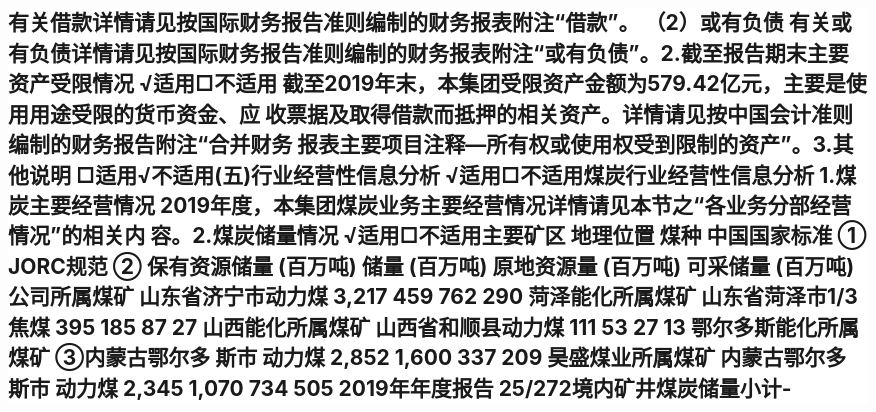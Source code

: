 有关借款详情请见按国际财务报告准则编制的财务报表附注“借款”。
（2）或有负债
有关或有负债详情请见按国际财务报告准则编制的财务报表附注“或有负债”。2.截至报告期末主要资产受限情况
√适用□不适用
截至2019年末，本集团受限资产金额为579.42亿元，主要是使用用途受限的货币资金、应
收票据及取得借款而抵押的相关资产。详情请见按中国会计准则编制的财务报告附注“合并财务
报表主要项目注释—所有权或使用权受到限制的资产”。3.其他说明
□适用√不适用(五)行业经营性信息分析
√适用□不适用煤炭行业经营性信息分析
1.煤炭主要经营情况
2019年度，本集团煤炭业务主要经营情况详情请见本节之“各业务分部经营情况”的相关内
容。2.煤炭储量情况
√适用□不适用主要矿区
地理位置
煤种
中国国家标准
①
JORC规范
②
保有资源储量
(百万吨)
储量
(百万吨)
原地资源量
(百万吨)
可采储量
(百万吨)
公司所属煤矿
山东省济宁市动力煤
3,217
459
762
290
菏泽能化所属煤矿
山东省菏泽市1/3焦煤
395
185
87
27
山西能化所属煤矿
山西省和顺县动力煤
111
53
27
13
鄂尔多斯能化所属煤矿
③内蒙古鄂尔多
斯市
动力煤
2,852
1,600
337
209
昊盛煤业所属煤矿
内蒙古鄂尔多
斯市
动力煤
2,345
1,070
734
505
2019年年度报告
25/272境内矿井煤炭储量小计-
-